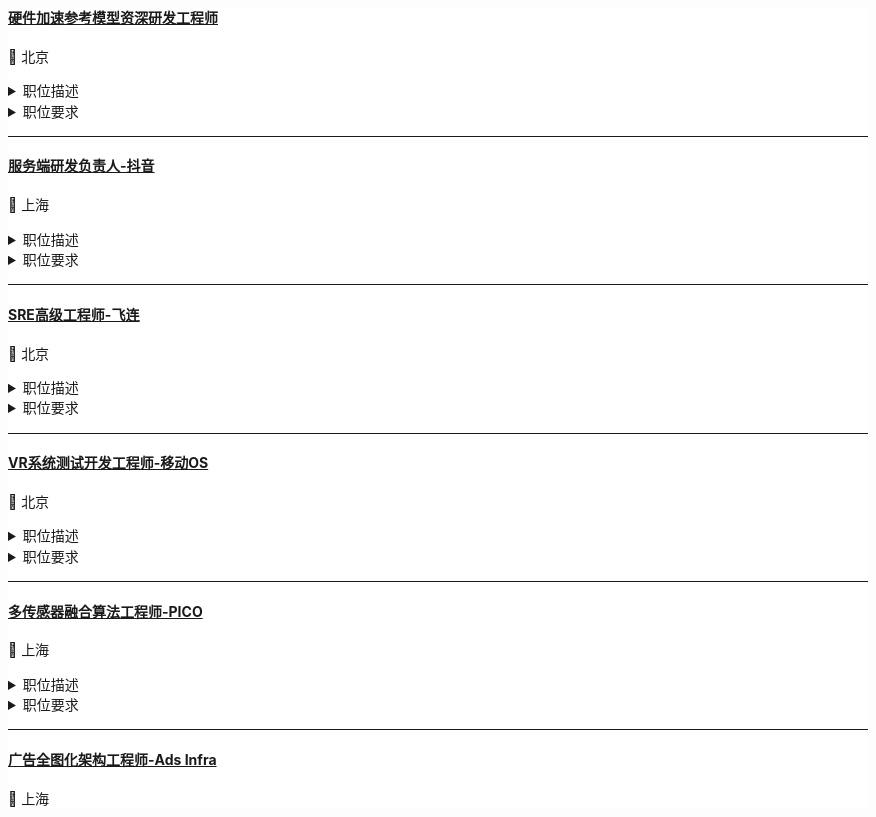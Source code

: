 
#### [硬件加速参考模型资深研发工程师](https://jobs.bytedance.com/experienced/position/7464185057923402002/detail)

📍 北京

<details><summary>职位描述</summary></details>

<details><summary>职位要求</summary></details>

---

#### [服务端研发负责人-抖音](https://jobs.bytedance.com/experienced/position/7459382306907785490/detail)

📍 上海

<details><summary>职位描述</summary></details>

<details><summary>职位要求</summary></details>

---

#### [SRE高级工程师-飞连](https://jobs.bytedance.com/experienced/position/7457370293973043464/detail)

📍 北京

<details><summary>职位描述</summary></details>

<details><summary>职位要求</summary></details>

---

#### [VR系统测试开发工程师-移动OS](https://jobs.bytedance.com/experienced/position/7455635327169612050/detail)

📍 北京

<details><summary>职位描述</summary></details>

<details><summary>职位要求</summary></details>

---

#### [多传感器融合算法工程师-PICO](https://jobs.bytedance.com/experienced/position/7452744055346006290/detail)

📍 上海

<details><summary>职位描述</summary></details>

<details><summary>职位要求</summary></details>

---

#### [广告全图化架构工程师-Ads Infra](https://jobs.bytedance.com/experienced/position/7450396411953301768/detail)

📍 上海
